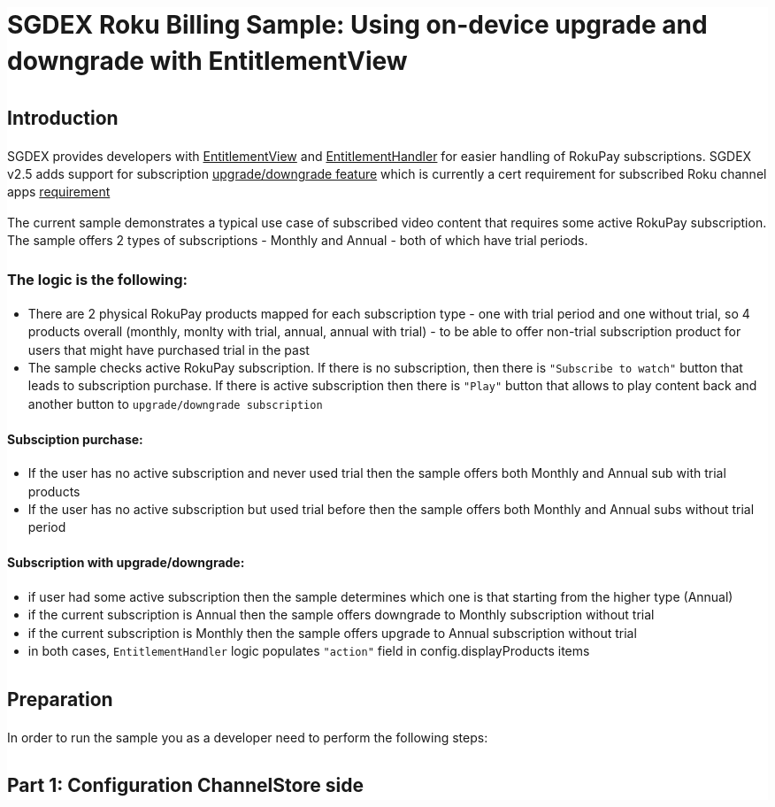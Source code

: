 # SGDEX Roku Billing Sample: Using on-device upgrade and downgrade with EntitlementView

## Introduction
SGDEX provides developers with [EntitlementView](https://github.com/rokudev/SceneGraphDeveloperExtensions/blob/master/documentation/1-components.md#entitlementview) and [EntitlementHandler](https://github.com/rokudev/SceneGraphDeveloperExtensions/blob/master/documentation/1-components.md#entitlementhandler) for easier handling of RokuPay subscriptions. SGDEX v2.5 adds support for subscription [upgrade/downgrade feature](https://developer.roku.com/docs/developer-program/roku-pay/implementation/on-device-upgrade-downgrade.md) which is currently a cert requirement for subscribed Roku channel apps [requirement](https://developer.roku.com/docs/developer-program/certification/certification.md#2-purchases)

The current sample demonstrates a typical use case of subscribed video content that requires some active RokuPay subscription. The sample offers 2 types of subscriptions - Monthly and Annual - both of which have trial periods.

### The logic is the following:
- There are 2 physical RokuPay products mapped for each subscription type - one with trial period and one without trial, so 4 products overall (monthly, monlty with trial, annual, annual with trial) - to be able to offer non-trial subscription product for users that might have purchased trial in the past
- The sample checks active RokuPay subscription. If there is no subscription, then there is `"Subscribe to watch"` button that leads to subscription purchase. If there is active subscription then there is `"Play"` button that allows to play content back and another button to `upgrade/downgrade subscription`

#### Subsciption purchase:
- If the user has no active subscription and never used trial then the sample offers both Monthly and Annual sub with trial products
- If the user has no active subscription but used trial before then the sample offers both Monthly and Annual subs without trial period

#### Subscription with upgrade/downgrade:
- if user had some active subscription then the sample determines which one is that starting from the higher type (Annual)
- if the current subscription is Annual then the sample offers downgrade to Monthly subscription without trial
- if the current subscription is Monthly then the sample offers upgrade to Annual subscription without trial 
- in both cases, `EntitlementHandler` logic populates `"action"` field in config.displayProducts items

## Preparation
In order to run the sample you as a developer need to perform the following steps:

## Part 1: Configuration ChannelStore side
